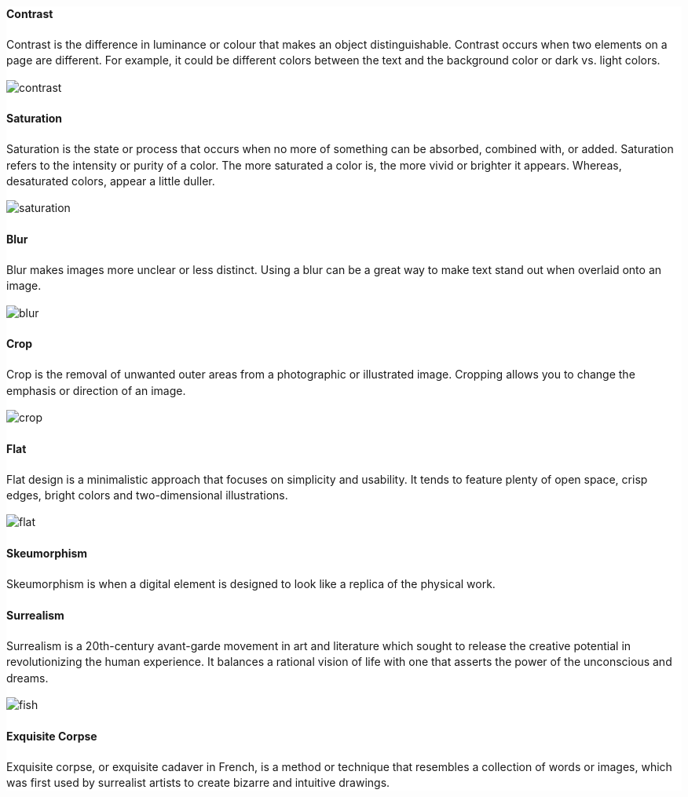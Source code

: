 #### Contrast

Contrast is the difference in luminance or colour that makes an object distinguishable. Contrast occurs when two elements on a page are different. For example, it could be different colors between the text and the background color or dark vs. light colors.

<img src="https://firebasestorage.googleapis.com/v0/b/techblog-e0db2.appspot.com/o/contrast-67a83e5d967e86fb6c8d2374c27477a3_tn2bvx.png?alt=media&token=6003a818-735b-4221-a9c3-61b4fbc4f0dd" alt="contrast" /><br />

#### Saturation

Saturation is the state or process that occurs when no more of something can be absorbed, combined with, or added. Saturation refers to the intensity or purity of a color. The more saturated a color is, the more vivid or brighter it appears. Whereas, desaturated colors, appear a little duller.

<img src="https://firebasestorage.googleapis.com/v0/b/techblog-e0db2.appspot.com/o/saturation-473be521b8eb22129e054989648efc2f_jjwhat.png?alt=media&token=a74f2602-a75b-4776-bc29-a864357573e4" alt="saturation" /><br />

#### Blur

Blur makes images more unclear or less distinct. Using a blur can be a great way to make text stand out when overlaid onto an image.

<img src="https://firebasestorage.googleapis.com/v0/b/techblog-e0db2.appspot.com/o/motion-blur-10136d8f43ec7ec0a812624b3eb33a45_thu4v1.webp?alt=media&token=eb4878c2-a2a0-4bbf-a6da-f7c83dac9207" alt="blur" /><br />

#### Crop

Crop is the removal of unwanted outer areas from a photographic or illustrated image. Cropping allows you to change the emphasis or direction of an image.

<img src="https://firebasestorage.googleapis.com/v0/b/techblog-e0db2.appspot.com/o/crop-25e5e53e27b71f0bd4fe4d4f9b888210_ambtft.png?alt=media&token=41b5090f-6ddd-4975-977d-978fdf936b6e" alt="crop" /><br />

#### Flat

Flat design is a minimalistic approach that focuses on simplicity and usability. It tends to feature plenty of open space, crisp edges, bright colors and two-dimensional illustrations.

<img src="https://firebasestorage.googleapis.com/v0/b/techblog-e0db2.appspot.com/o/flat-7543c96836586cffc3569433b9366fa1_atqfgq.jpg?alt=media&token=7102ca4c-9ec7-4d38-8f82-ee9c3b300a18" alt="flat" /><br />

#### Skeumorphism

Skeumorphism is when a digital element is designed to look like a replica of the physical work.

#### Surrealism

Surrealism is a 20th-century avant-garde movement in art and literature which sought to release the creative potential in revolutionizing the human experience. It balances a rational vision of life with one that asserts the power of the unconscious and dreams.

<img src="https://firebasestorage.googleapis.com/v0/b/techblog-e0db2.appspot.com/o/surrealism_tm6kdg.jpg?alt=media&token=977b5868-378e-4350-a471-11dcf41a7a8b" alt="fish" /><br />

#### Exquisite Corpse

Exquisite corpse, or exquisite cadaver in French, is a method or technique that resembles a collection of words or images, which was first used by surrealist artists to create bizarre and intuitive drawings.
